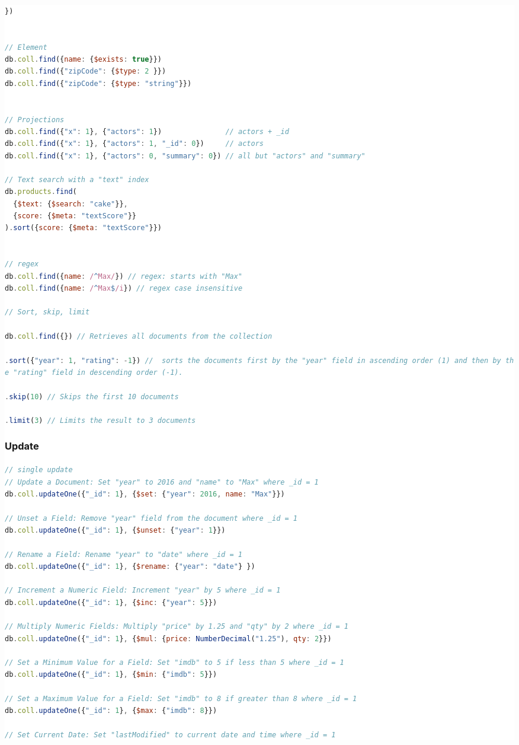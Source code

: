 ```js
})


// Element
db.coll.find({name: {$exists: true}})
db.coll.find({"zipCode": {$type: 2 }})
db.coll.find({"zipCode": {$type: "string"}})


// Projections
db.coll.find({"x": 1}, {"actors": 1})               // actors + _id
db.coll.find({"x": 1}, {"actors": 1, "_id": 0})     // actors
db.coll.find({"x": 1}, {"actors": 0, "summary": 0}) // all but "actors" and "summary"

// Text search with a "text" index
db.products.find(
  {$text: {$search: "cake"}},
  {score: {$meta: "textScore"}}
).sort({score: {$meta: "textScore"}})


// regex
db.coll.find({name: /^Max/}) // regex: starts with "Max"
db.coll.find({name: /^Max$/i}) // regex case insensitive

// Sort, skip, limit

db.coll.find({}) // Retrieves all documents from the collection

.sort({"year": 1, "rating": -1}) //  sorts the documents first by the "year" field in ascending order (1) and then by the "rating" field in descending order (-1).

.skip(10) // Skips the first 10 documents

.limit(3) // Limits the result to 3 documents

```

### Update
```js
// single update
// Update a Document: Set "year" to 2016 and "name" to "Max" where _id = 1
db.coll.updateOne({"_id": 1}, {$set: {"year": 2016, name: "Max"}})

// Unset a Field: Remove "year" field from the document where _id = 1
db.coll.updateOne({"_id": 1}, {$unset: {"year": 1}})

// Rename a Field: Rename "year" to "date" where _id = 1
db.coll.updateOne({"_id": 1}, {$rename: {"year": "date"} })

// Increment a Numeric Field: Increment "year" by 5 where _id = 1
db.coll.updateOne({"_id": 1}, {$inc: {"year": 5}})

// Multiply Numeric Fields: Multiply "price" by 1.25 and "qty" by 2 where _id = 1
db.coll.updateOne({"_id": 1}, {$mul: {price: NumberDecimal("1.25"), qty: 2}})

// Set a Minimum Value for a Field: Set "imdb" to 5 if less than 5 where _id = 1
db.coll.updateOne({"_id": 1}, {$min: {"imdb": 5}})

// Set a Maximum Value for a Field: Set "imdb" to 8 if greater than 8 where _id = 1
db.coll.updateOne({"_id": 1}, {$max: {"imdb": 8}})

// Set Current Date: Set "lastModified" to current date and time where _id = 1
```